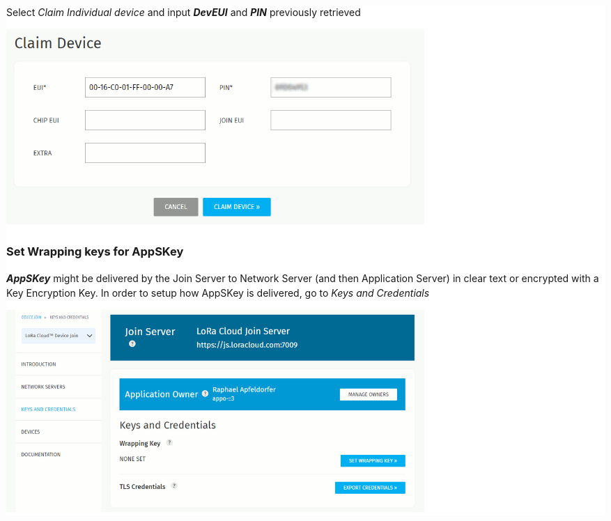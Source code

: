 Select _Claim Individual device_ and input ***DevEUI*** and ***PIN*** previously retrieved

<img src=resources/ClaimDevice.gif alt="Claim device" width="600"/>

### Set Wrapping keys for AppSKey

***AppSKey*** might be delivered by the Join Server to Network Server (and then Application Server) in clear text or encrypted with a Key Encryption Key.
In order to setup how AppSKey is delivered, go to _Keys and Credentials_

<img src=resources/SetupKEK.gif alt="Setup KEK" width="600"/>
